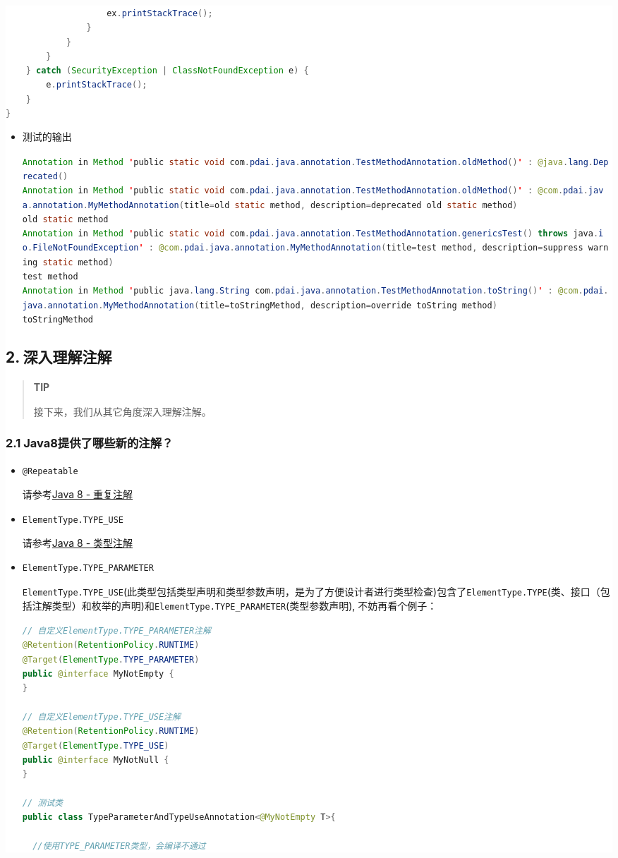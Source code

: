   ```java
                      ex.printStackTrace();
                  }
              }
          }
      } catch (SecurityException | ClassNotFoundException e) {
          e.printStackTrace();
      }
  }
  ```

- 测试的输出

  ```java
  Annotation in Method 'public static void com.pdai.java.annotation.TestMethodAnnotation.oldMethod()' : @java.lang.Deprecated()
  Annotation in Method 'public static void com.pdai.java.annotation.TestMethodAnnotation.oldMethod()' : @com.pdai.java.annotation.MyMethodAnnotation(title=old static method, description=deprecated old static method)
  old static method
  Annotation in Method 'public static void com.pdai.java.annotation.TestMethodAnnotation.genericsTest() throws java.io.FileNotFoundException' : @com.pdai.java.annotation.MyMethodAnnotation(title=test method, description=suppress warning static method)
  test method
  Annotation in Method 'public java.lang.String com.pdai.java.annotation.TestMethodAnnotation.toString()' : @com.pdai.java.annotation.MyMethodAnnotation(title=toStringMethod, description=override toString method)
  toStringMethod
  ```

## 2. 深入理解注解

> **TIP**
>
> 接下来，我们从其它角度深入理解注解。

### 2.1 Java8提供了哪些新的注解？

- `@Repeatable`

  请参考[Java 8 - 重复注解](https://www.pdai.tech/md/java/java8/java8-anno-repeat.html)

- `ElementType.TYPE_USE`

  请参考[Java 8 - 类型注解](https://www.pdai.tech/md/java/java8/java8-type-anno.html)

- `ElementType.TYPE_PARAMETER`

  `ElementType.TYPE_USE`(此类型包括类型声明和类型参数声明，是为了方便设计者进行类型检查)包含了`ElementType.TYPE`(类、接口（包括注解类型）和枚举的声明)和`ElementType.TYPE_PARAMETER`(类型参数声明), 不妨再看个例子：

  ```java
  // 自定义ElementType.TYPE_PARAMETER注解
  @Retention(RetentionPolicy.RUNTIME)
  @Target(ElementType.TYPE_PARAMETER)
  public @interface MyNotEmpty {
  }
  
  // 自定义ElementType.TYPE_USE注解
  @Retention(RetentionPolicy.RUNTIME)
  @Target(ElementType.TYPE_USE)
  public @interface MyNotNull {
  }
  
  // 测试类
  public class TypeParameterAndTypeUseAnnotation<@MyNotEmpty T>{
  
    //使用TYPE_PARAMETER类型，会编译不通过
  ```